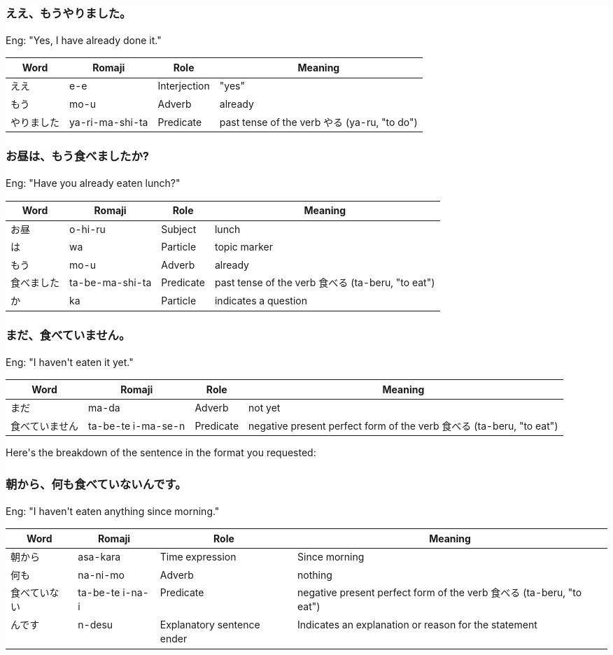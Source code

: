 ### **ええ、もうやりました。**

Eng: "Yes, I have already done it."

| Word | Romaji | Role | Meaning |
| --- | --- | --- | --- |
| ええ | e-e | Interjection | "yes" |
| もう | mo-u | Adverb | already |
| やりました | ya-ri-ma-shi-ta | Predicate | past tense of the verb やる (ya-ru, "to do") |

### **お昼は、もう食べましたか?**

Eng: "Have you already eaten lunch?"

| Word | Romaji | Role | Meaning |
| --- | --- | --- | --- |
| お昼 | o-hi-ru | Subject | lunch |
| は | wa | Particle | topic marker |
| もう | mo-u | Adverb | already |
| 食べました | ta-be-ma-shi-ta | Predicate | past tense of the verb 食べる (ta-beru, "to eat") |
| か | ka | Particle | indicates a question |


### **まだ、食べていません。**

Eng: "I haven't eaten it yet."

| Word | Romaji | Role | Meaning |
| --- | --- | --- | --- |
| まだ | ma-da | Adverb | not yet |
| 食べていません | ta-be-te i-ma-se-n | Predicate | negative present perfect form of the verb 食べる (ta-beru, "to eat") |

Here's the breakdown of the sentence in the format you requested:

### **朝から、何も食べていないんです。**

Eng: "I haven't eaten anything since morning."

| Word | Romaji | Role | Meaning |
| --- | --- | --- | --- |
| 朝から | asa-kara | Time expression | Since morning |
| 何も | na-ni-mo | Adverb | nothing |
| 食べていない | ta-be-te i-na-i | Predicate | negative present perfect form of the verb 食べる (ta-beru, "to eat") |
| んです | n-desu | Explanatory sentence ender | Indicates an explanation or reason for the statement |

